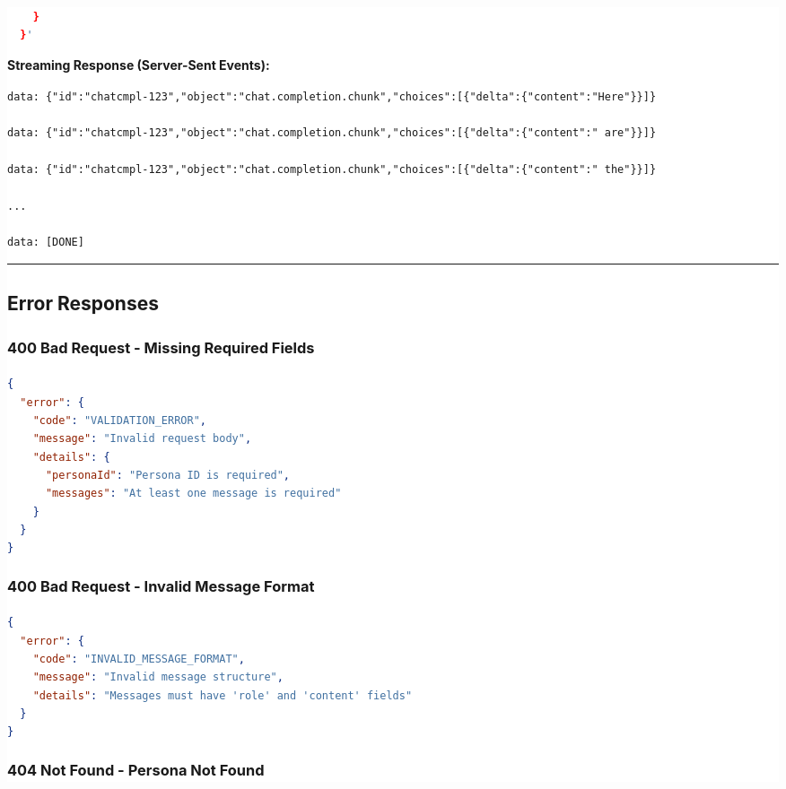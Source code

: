 ```bash
    }
  }'
```

**Streaming Response (Server-Sent Events):**
```
data: {"id":"chatcmpl-123","object":"chat.completion.chunk","choices":[{"delta":{"content":"Here"}}]}

data: {"id":"chatcmpl-123","object":"chat.completion.chunk","choices":[{"delta":{"content":" are"}}]}

data: {"id":"chatcmpl-123","object":"chat.completion.chunk","choices":[{"delta":{"content":" the"}}]}

...

data: [DONE]
```

---

## Error Responses

### 400 Bad Request - Missing Required Fields

```json
{
  "error": {
    "code": "VALIDATION_ERROR",
    "message": "Invalid request body",
    "details": {
      "personaId": "Persona ID is required",
      "messages": "At least one message is required"
    }
  }
}
```

### 400 Bad Request - Invalid Message Format

```json
{
  "error": {
    "code": "INVALID_MESSAGE_FORMAT",
    "message": "Invalid message structure",
    "details": "Messages must have 'role' and 'content' fields"
  }
}
```

### 404 Not Found - Persona Not Found
